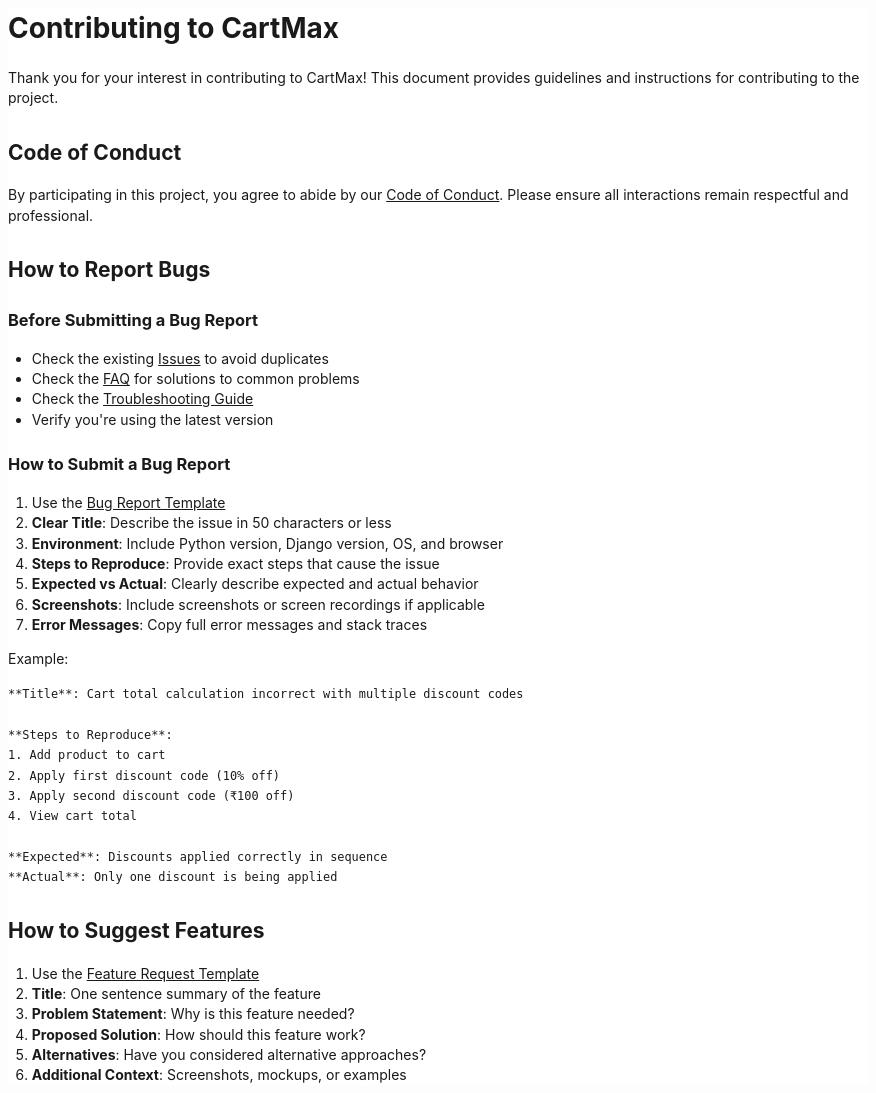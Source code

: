# Contributing to CartMax

Thank you for your interest in contributing to CartMax! This document provides guidelines and instructions for contributing to the project.

## Code of Conduct

By participating in this project, you agree to abide by our [Code of Conduct](CODE_OF_CONDUCT.md). Please ensure all interactions remain respectful and professional.

## How to Report Bugs

### Before Submitting a Bug Report

- Check the existing [Issues](https://github.com/Aniket-Dev-IT/CartMax/issues) to avoid duplicates
- Check the [FAQ](docs/FAQ.md) for solutions to common problems
- Check the [Troubleshooting Guide](DEVELOPMENT.md#troubleshooting)
- Verify you're using the latest version

### How to Submit a Bug Report

1. Use the [Bug Report Template](.github/ISSUE_TEMPLATE/bug_report.md)
2. **Clear Title**: Describe the issue in 50 characters or less
3. **Environment**: Include Python version, Django version, OS, and browser
4. **Steps to Reproduce**: Provide exact steps that cause the issue
5. **Expected vs Actual**: Clearly describe expected and actual behavior
6. **Screenshots**: Include screenshots or screen recordings if applicable
7. **Error Messages**: Copy full error messages and stack traces

Example:
```
**Title**: Cart total calculation incorrect with multiple discount codes

**Steps to Reproduce**:
1. Add product to cart
2. Apply first discount code (10% off)
3. Apply second discount code (₹100 off)
4. View cart total

**Expected**: Discounts applied correctly in sequence
**Actual**: Only one discount is being applied
```

## How to Suggest Features

1. Use the [Feature Request Template](.github/ISSUE_TEMPLATE/feature_request.md)
2. **Title**: One sentence summary of the feature
3. **Problem Statement**: Why is this feature needed?
4. **Proposed Solution**: How should this feature work?
5. **Alternatives**: Have you considered alternative approaches?
6. **Additional Context**: Screenshots, mockups, or examples
